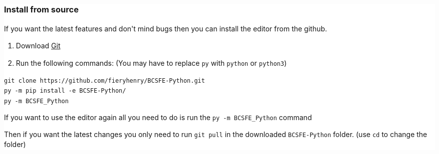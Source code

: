 ### Install from source

If you want the latest features and don't mind bugs then you can install the editor from the github.

1. Download [Git](https://git-scm.com/downloads)

2. Run the following commands: (You may have to replace `py` with `python` or `python3`)

```batch
git clone https://github.com/fieryhenry/BCSFE-Python.git
py -m pip install -e BCSFE-Python/
py -m BCSFE_Python
```

If you want to use the editor again all you need to do is run the `py -m BCSFE_Python` command

Then if you want the latest changes you only need to run `git pull` in the downloaded `BCSFE-Python` folder. (use `cd` to change the folder)